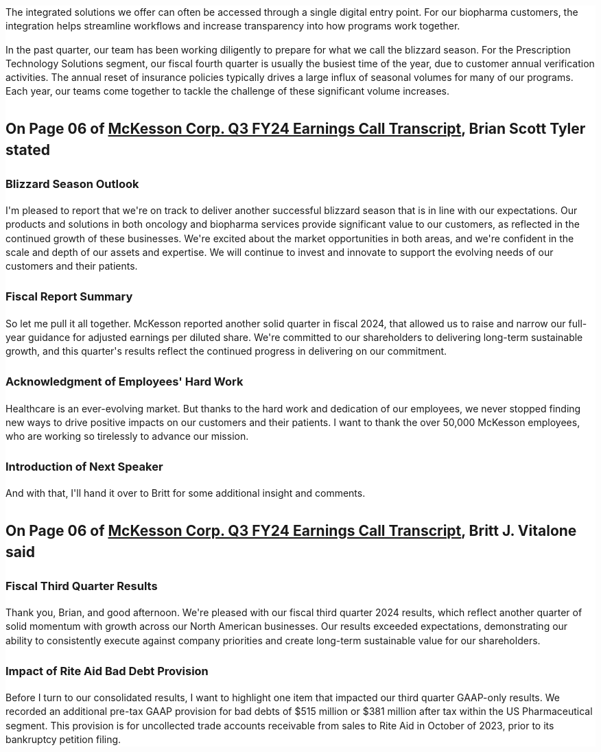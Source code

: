 The integrated solutions we offer can often be accessed through a single digital entry point. For our biopharma customers, the integration helps streamline workflows and increase transparency into how programs work together.

In the past quarter, our team has been working diligently to prepare for what we call the blizzard season. For the Prescription Technology Solutions segment, our fiscal fourth quarter is usually the busiest time of the year, due to customer annual verification activities. The annual reset of insurance policies typically drives a large influx of seasonal volumes for many of our programs. Each year, our teams come together to tackle the challenge of these significant volume increases.
## On Page 06 of [McKesson Corp. Q3 FY24 Earnings Call Transcript](https://s24.q4cdn.com/128197368/files/doc_financials/2024/q3/MCK-Q3-FY24-Earnings-Transcript.pdf), Brian Scott Tyler stated

### Blizzard Season Outlook
I'm pleased to report that we're on track to deliver another successful blizzard season that is in line with our expectations. Our products and solutions in both oncology and biopharma services provide significant value to our customers, as reflected in the continued growth of these businesses. We're excited about the market opportunities in both areas, and we're confident in the scale and depth of our assets and expertise. We will continue to invest and innovate to support the evolving needs of our customers and their patients.

### Fiscal Report Summary
So let me pull it all together. McKesson reported another solid quarter in fiscal 2024, that allowed us to raise and narrow our full-year guidance for adjusted earnings per diluted share. We're committed to our shareholders to delivering long-term sustainable growth, and this quarter's results reflect the continued progress in delivering on our commitment.

### Acknowledgment of Employees' Hard Work
Healthcare is an ever-evolving market. But thanks to the hard work and dedication of our employees, we never stopped finding new ways to drive positive impacts on our customers and their patients. I want to thank the over 50,000 McKesson employees, who are working so tirelessly to advance our mission.

### Introduction of Next Speaker
And with that, I'll hand it over to Britt for some additional insight and comments.

## On Page 06 of [McKesson Corp. Q3 FY24 Earnings Call Transcript](https://s24.q4cdn.com/128197368/files/doc_financials/2024/q3/MCK-Q3-FY24-Earnings-Transcript.pdf), Britt J. Vitalone said

### Fiscal Third Quarter Results
Thank you, Brian, and good afternoon. We're pleased with our fiscal third quarter 2024 results, which reflect another quarter of solid momentum with growth across our North American businesses. Our results exceeded expectations, demonstrating our ability to consistently execute against company priorities and create long-term sustainable value for our shareholders.

### Impact of Rite Aid Bad Debt Provision
Before I turn to our consolidated results, I want to highlight one item that impacted our third quarter GAAP-only results. We recorded an additional pre-tax GAAP provision for bad debts of $515 million or $381 million after tax within the US Pharmaceutical segment. This provision is for uncollected trade accounts receivable from sales to Rite Aid in October of 2023, prior to its bankruptcy petition filing.
